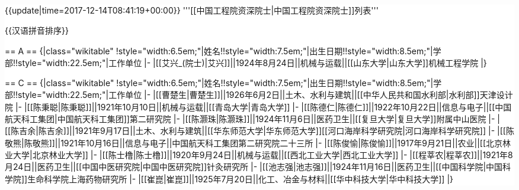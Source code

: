 {{update|time=2017-12-14T08:41:19+00:00}}
'''[[中国工程院资深院士|中国工程院资深院士]]列表'''

{{汉语拼音排序}}

== A ==
{|class="wikitable"
!style="width:6.5em;"|姓名!!style="width:7.5em;"|出生日期!!style="width:8.5em;"|学部!!style="width:22.5em;"|工作单位
|-
|[[艾兴_(院士)|艾兴]]||1924年8月24日||机械与运载||[[山东大学|山东大学]]机械工程学院
|}

== C ==
{|class="wikitable"
!style="width:6.5em;"|姓名!!style="width:7.5em;"|出生日期!!style="width:8.5em;"|学部!!style="width:22.5em;"|工作单位
|-
|[[曹楚生|曹楚生]]||1926年6月2日||土木、水利与建筑||[[中华人民共和国水利部|水利部]]天津设计院
|-
|[[陈秉聪|陈秉聪]]||1921年10月10日||机械与运载||[[青岛大学|青岛大学]]
|-
|[[陈德仁|陈德仁]]||1922年10月22日||信息与电子||[[中国航天科工集团|中国航天科工集团]]第二研究院
|-
|[[陈灏珠|陈灏珠]]||1924年11月6日||医药卫生||[[复旦大学|复旦大学]]附属中山医院
|-
|[[陈吉余|陈吉余]]||1921年9月17日||土木、水利与建筑||[[华东师范大学|华东师范大学]][[河口海岸科学研究院|河口海岸科学研究院]]
|-
|[[陈敬熊|陈敬熊]]||1921年10月16日||信息与电子||中国航天科工集团第二研究院二十三所
|-
|[[陈俊愉|陈俊愉]]||1917年9月21日||农业||[[北京林业大学|北京林业大学]]
|-
|[[陈士橹|陈士橹]]||1920年9月24日||机械与运载||[[西北工业大学|西北工业大学]]
|-
|[[程莘农|程莘农]]||1921年8月24日||医药卫生||[[中国中医研究院|中国中医研究院]]针灸研究所
|-
|[[池志强|池志强]]||1924年11月16日||医药卫生||[[中国科学院|中国科学院]]生命科学院上海药物研究所
|-
|[[崔崑|崔崑]]||1925年7月20日||化工、冶金与材料||[[华中科技大学|华中科技大学]]
|}
